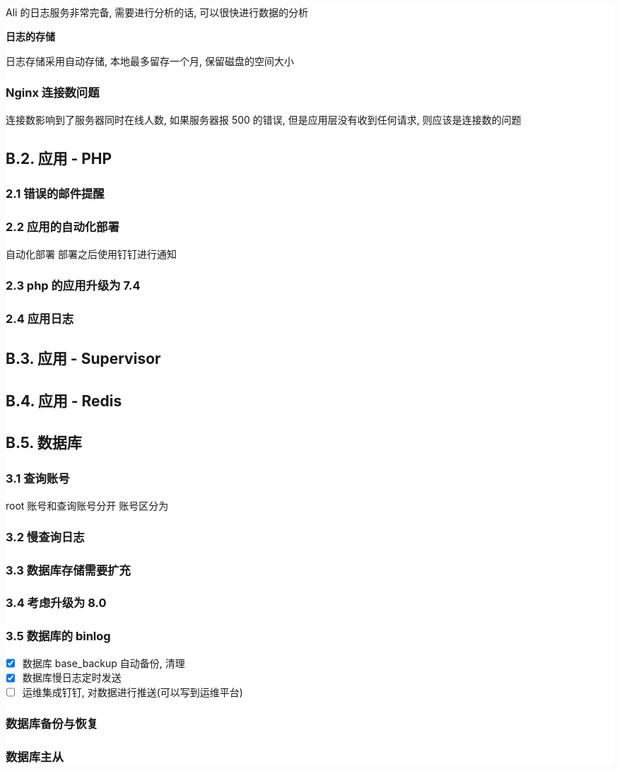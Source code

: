 Ali 的日志服务非常完备, 需要进行分析的话, 可以很快进行数据的分析

**日志的存储**

日志存储采用自动存储, 本地最多留存一个月, 保留磁盘的空间大小

### Nginx 连接数问题

连接数影响到了服务器同时在线人数, 如果服务器报 500 的错误, 但是应用层没有收到任何请求, 则应该是连接数的问题

## B.2. 应用 - PHP

### 2.1 错误的邮件提醒

### 2.2 应用的自动化部署

自动化部署
部署之后使用钉钉进行通知

### 2.3 php 的应用升级为 7.4

### 2.4 应用日志

## B.3. 应用 - Supervisor

## B.4. 应用 - Redis

## B.5. 数据库

### 3.1 查询账号

root 账号和查询账号分开
账号区分为

### 3.2 慢查询日志

### 3.3 数据库存储需要扩充

### 3.4 考虑升级为 8.0

### 3.5 数据库的 binlog

-   [x] 数据库 base_backup 自动备份, 清理
-   [x] 数据库慢日志定时发送
-   [ ] 运维集成钉钉, 对数据进行推送(可以写到运维平台)

### 数据库备份与恢复

### 数据库主从
